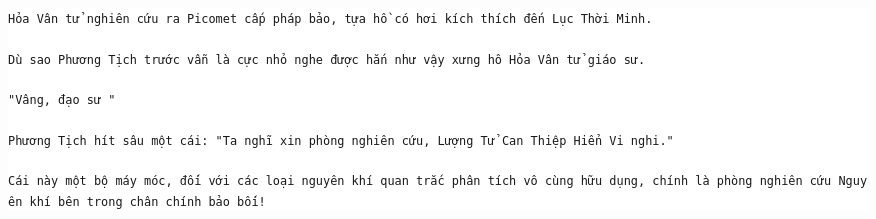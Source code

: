 	Hỏa Vân tử nghiên cứu ra Picomet cấp pháp bảo, tựa hồ có hơi kích thích đến Lục Thời Minh.

	Dù sao Phương Tịch trước vẫn là cực nhỏ nghe được hắn như vậy xưng hô Hỏa Vân tử giáo sư.

	"Vâng, đạo sư "

	Phương Tịch hít sâu một cái: "Ta nghĩ xin phòng nghiên cứu, Lượng Tử Can Thiệp Hiển Vi nghi."

	Cái này một bộ máy móc, đối với các loại nguyên khí quan trắc phân tích vô cùng hữu dụng, chính là phòng nghiên cứu Nguyên khí bên trong chân chính bảo bối!




